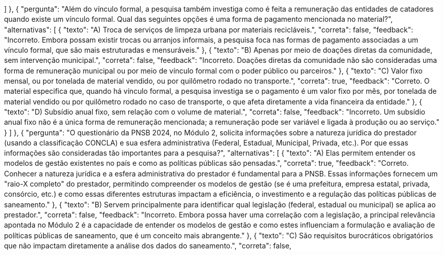 ]
},
{
"pergunta": "Além do vínculo formal, a pesquisa também investiga como é feita a remuneração das entidades de catadores quando existe um vínculo formal. Qual das seguintes opções é uma forma de pagamento mencionada no material?",
"alternativas": [
{
"texto": "A) Troca de serviços de limpeza urbana por materiais recicláveis.",
"correta": false,
"feedback": "Incorreto. Embora possam existir trocas ou arranjos informais, a pesquisa foca nas formas de pagamento associadas a um vínculo formal, que são mais estruturadas e mensuráveis."
},
{
"texto": "B) Apenas por meio de doações diretas da comunidade, sem intervenção municipal.",
"correta": false,
"feedback": "Incorreto. Doações diretas da comunidade não são consideradas uma forma de remuneração municipal ou por meio de vínculo formal com o poder público ou parceiros."
},
{
"texto": "C) Valor fixo mensal, ou por tonelada de material vendido, ou por quilômetro rodado no transporte.",
"correta": true,
"feedback": "Correto. O material especifica que, quando há vínculo formal, a pesquisa investiga se o pagamento é um valor fixo por mês, por tonelada de material vendido ou por quilômetro rodado no caso de transporte, o que afeta diretamente a vida financeira da entidade."
},
{
"texto": "D) Subsídio anual fixo, sem relação com o volume de material.",
"correta": false,
"feedback": "Incorreto. Um subsídio anual fixo não é a única forma de remuneração mencionada; a remuneração pode ser variável e ligada à produção ou ao serviço."
}
]
},
{
"pergunta": "O questionário da PNSB 2024, no Módulo 2, solicita informações sobre a natureza jurídica do prestador (usando a classificação CONCLA) e sua esfera administrativa (Federal, Estadual, Municipal, Privada, etc.). Por que essas informações são consideradas tão importantes para a pesquisa?",
"alternativas": [
{
"texto": "A) Elas permitem entender os modelos de gestão existentes no país e como as políticas públicas são pensadas.",
"correta": true,
"feedback": "Correto. Conhecer a natureza jurídica e a esfera administrativa do prestador é fundamental para a PNSB. Essas informações fornecem um "raio-X completo" do prestador, permitindo compreender os modelos de gestão (se é uma prefeitura, empresa estatal, privada, consórcio, etc.) e como essas diferentes estruturas impactam a eficiência, o investimento e a regulação das políticas públicas de saneamento."
},
{
"texto": "B) Servem principalmente para identificar qual legislação (federal, estadual ou municipal) se aplica ao prestador.",
"correta": false,
"feedback": "Incorreto. Embora possa haver uma correlação com a legislação, a principal relevância apontada no Módulo 2 é a capacidade de entender os modelos de gestão e como estes influenciam a formulação e avaliação de políticas públicas de saneamento, que é um conceito mais abrangente."
},
{
"texto": "C) São requisitos burocráticos obrigatórios que não impactam diretamente a análise dos dados do saneamento.",
"correta": false,